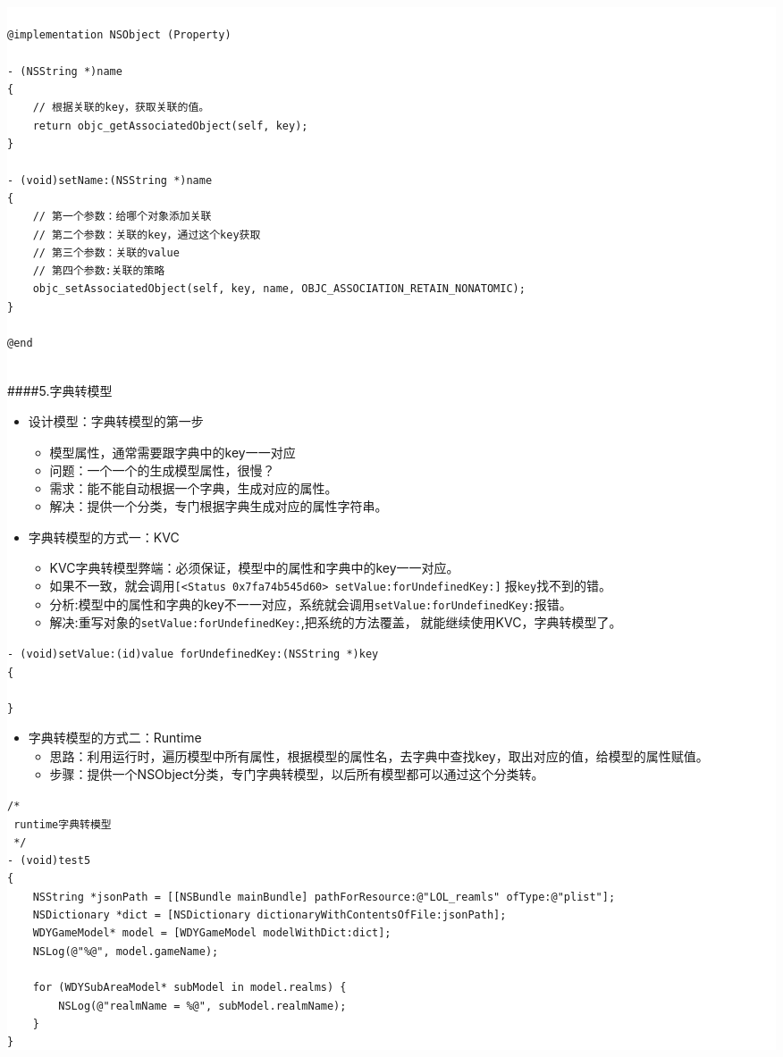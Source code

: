 ```

@implementation NSObject (Property)

- (NSString *)name
{
    // 根据关联的key，获取关联的值。
    return objc_getAssociatedObject(self, key);
}

- (void)setName:(NSString *)name
{
    // 第一个参数：给哪个对象添加关联
    // 第二个参数：关联的key，通过这个key获取
    // 第三个参数：关联的value
    // 第四个参数:关联的策略
    objc_setAssociatedObject(self, key, name, OBJC_ASSOCIATION_RETAIN_NONATOMIC);
}

@end


```


####5.字典转模型
* 设计模型：字典转模型的第一步
	* 模型属性，通常需要跟字典中的key一一对应
	* 问题：一个一个的生成模型属性，很慢？
	* 需求：能不能自动根据一个字典，生成对应的属性。
	* 解决：提供一个分类，专门根据字典生成对应的属性字符串。

* 字典转模型的方式一：KVC
	* KVC字典转模型弊端：必须保证，模型中的属性和字典中的key一一对应。
	* 如果不一致，就会调用`[<Status 0x7fa74b545d60> setValue:forUndefinedKey:]`
报`key`找不到的错。	
	* 分析:模型中的属性和字典的key不一一对应，系统就会调用`setValue:forUndefinedKey:`报错。
	* 解决:重写对象的`setValue:forUndefinedKey:`,把系统的方法覆盖，
就能继续使用KVC，字典转模型了。

```
- (void)setValue:(id)value forUndefinedKey:(NSString *)key
{
    
}

```

* 字典转模型的方式二：Runtime
	* 思路：利用运行时，遍历模型中所有属性，根据模型的属性名，去字典中查找key，取出对应的值，给模型的属性赋值。
	* 步骤：提供一个NSObject分类，专门字典转模型，以后所有模型都可以通过这个分类转。 

```
/*
 runtime字典转模型
 */
- (void)test5
{
    NSString *jsonPath = [[NSBundle mainBundle] pathForResource:@"LOL_reamls" ofType:@"plist"];
    NSDictionary *dict = [NSDictionary dictionaryWithContentsOfFile:jsonPath];
    WDYGameModel* model = [WDYGameModel modelWithDict:dict];
    NSLog(@"%@", model.gameName);
    
    for (WDYSubAreaModel* subModel in model.realms) {
        NSLog(@"realmName = %@", subModel.realmName);
    }
}
```